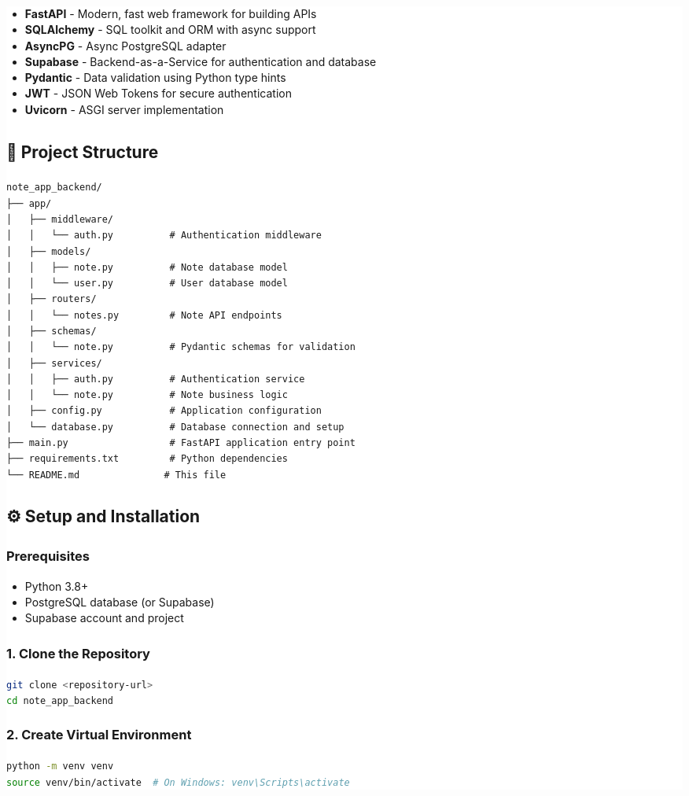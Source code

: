 - **FastAPI** - Modern, fast web framework for building APIs
- **SQLAlchemy** - SQL toolkit and ORM with async support
- **AsyncPG** - Async PostgreSQL adapter
- **Supabase** - Backend-as-a-Service for authentication and database
- **Pydantic** - Data validation using Python type hints
- **JWT** - JSON Web Tokens for secure authentication
- **Uvicorn** - ASGI server implementation

## 📁 Project Structure

```
note_app_backend/
├── app/
│   ├── middleware/
│   │   └── auth.py          # Authentication middleware
│   ├── models/
│   │   ├── note.py          # Note database model
│   │   └── user.py          # User database model
│   ├── routers/
│   │   └── notes.py         # Note API endpoints
│   ├── schemas/
│   │   └── note.py          # Pydantic schemas for validation
│   ├── services/
│   │   ├── auth.py          # Authentication service
│   │   └── note.py          # Note business logic
│   ├── config.py            # Application configuration
│   └── database.py          # Database connection and setup
├── main.py                  # FastAPI application entry point
├── requirements.txt         # Python dependencies
└── README.md               # This file
```

## ⚙️ Setup and Installation

### Prerequisites
- Python 3.8+
- PostgreSQL database (or Supabase)
- Supabase account and project

### 1. Clone the Repository
```bash
git clone <repository-url>
cd note_app_backend
```

### 2. Create Virtual Environment
```bash
python -m venv venv
source venv/bin/activate  # On Windows: venv\Scripts\activate
```
